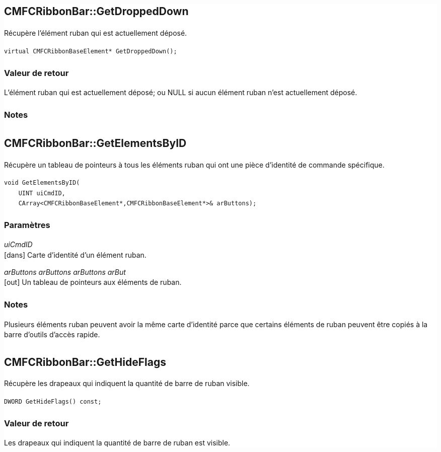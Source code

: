 ## <a name="cmfcribbonbargetdroppeddown"></a><a name="getdroppeddown"></a>CMFCRibbonBar::GetDroppedDown

Récupère l’élément ruban qui est actuellement déposé.

```
virtual CMFCRibbonBaseElement* GetDroppedDown();
```

### <a name="return-value"></a>Valeur de retour

L’élément ruban qui est actuellement déposé; ou NULL si aucun élément ruban n’est actuellement déposé.

### <a name="remarks"></a>Notes

## <a name="cmfcribbonbargetelementsbyid"></a><a name="getelementsbyid"></a>CMFCRibbonBar::GetElementsByID

Récupère un tableau de pointeurs à tous les éléments ruban qui ont une pièce d’identité de commande spécifique.

```
void GetElementsByID(
    UINT uiCmdID,
    CArray<CMFCRibbonBaseElement*,CMFCRibbonBaseElement*>& arButtons);
```

### <a name="parameters"></a>Paramètres

*uiCmdID*<br/>
[dans] Carte d’identité d’un élément ruban.

*arButtons arButtons arButtons arBut*<br/>
[out] Un tableau de pointeurs aux éléments de ruban.

### <a name="remarks"></a>Notes

Plusieurs éléments ruban peuvent avoir la même carte d’identité parce que certains éléments de ruban peuvent être copiés à la barre d’outils d’accès rapide.

## <a name="cmfcribbonbargethideflags"></a><a name="gethideflags"></a>CMFCRibbonBar::GetHideFlags

Récupère les drapeaux qui indiquent la quantité de barre de ruban visible.

```
DWORD GetHideFlags() const;
```

### <a name="return-value"></a>Valeur de retour

Les drapeaux qui indiquent la quantité de barre de ruban est visible.
